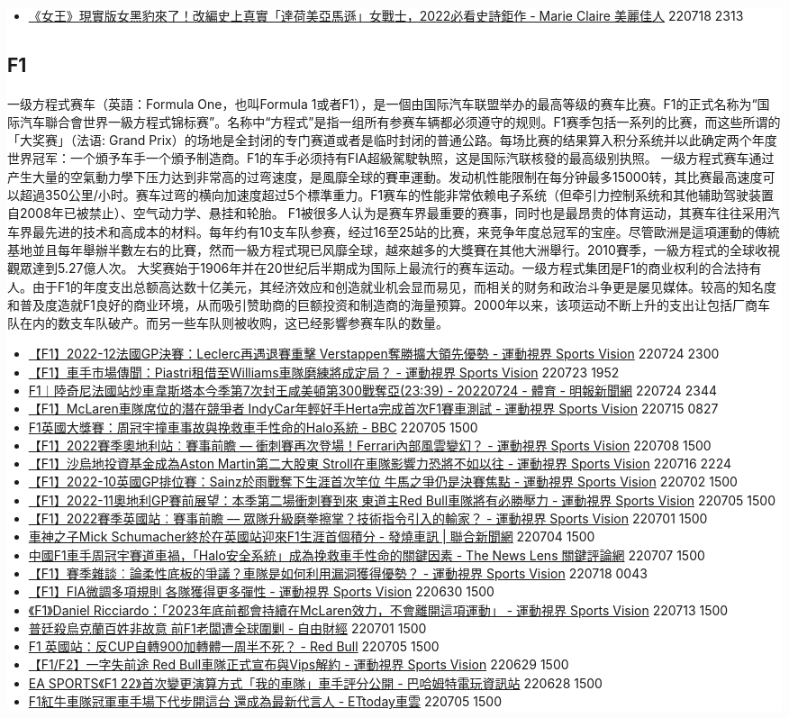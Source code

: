 - [《女王》現實版女黑豹來了！改編史上真實「達荷美亞馬遜」女戰士，2022必看史詩鉅作 - Marie Claire 美麗佳人](https://www.marieclaire.com.tw/entertainment/movie/66996/the-woman-king-movie "《女王》現實版女黑豹來了！改編史上真實「達荷美亞馬遜」女戰士，2022必看史詩鉅作 - Marie Claire 美麗佳人") 220718 2313

## F1

一级方程式赛车（英語：Formula One，也叫Formula 1或者F1），是一個由国际汽车联盟举办的最高等级的赛车比赛。F1的正式名称为“国际汽车聯合會世界一級方程式锦标赛”。名称中“方程式”是指一组所有参赛车辆都必须遵守的规则。F1赛季包括一系列的比赛，而这些所谓的「大奖赛」（法语: Grand Prix）的场地是全封闭的专门赛道或者是临时封闭的普通公路。每场比赛的结果算入积分系统并以此确定两个年度世界冠军：一个頒予车手一个頒予制造商。F1的车手必须持有FIA超級駕駛執照，这是国际汽联核發的最高级别执照。
一级方程式赛车通过产生大量的空氣動力學下压力达到非常高的过弯速度，是風靡全球的賽車運動。发动机性能限制在每分钟最多15000转，其比赛最高速度可以超過350公里/小时。赛车过弯的横向加速度超过5个標準重力。F1赛车的性能非常依赖电子系统（但牵引力控制系统和其他辅助驾驶装置自2008年已被禁止）、空气动力学、悬挂和轮胎。
F1被很多人认为是赛车界最重要的赛事，同时也是最昂贵的体育运动，其赛车往往采用汽车界最先进的技术和高成本的材料。每年约有10支车队参赛，经过16至25站的比赛，来竞争年度总冠军的宝座。尽管歐洲是這項運動的傳統基地並且每年舉辦半數左右的比賽，然而一級方程式現已风靡全球，越來越多的大獎賽在其他大洲舉行。2010賽季，一級方程式的全球收視觀眾達到5.27億人次。
大奖赛始于1906年并在20世纪后半期成为国际上最流行的赛车运动。一级方程式集团是F1的商业权利的合法持有人。由于F1的年度支出总额高达数十亿美元，其经济效应和创造就业机会显而易见，而相关的财务和政治斗争更是屡见媒体。较高的知名度和普及度造就F1良好的商业环境，从而吸引赞助商的巨额投资和制造商的海量预算。2000年以来，该项运动不断上升的支出让包括厂商车队在内的数支车队破产。而另一些车队则被收购，这已经影響参赛车队的数量。
- [【F1】2022-12法國GP決賽：Leclerc再遇退賽重擊 Verstappen奪勝擴大領先優勢 - 運動視界 Sports Vision](https://www.sportsv.net/articles/96324 "【F1】2022-12法國GP決賽：Leclerc再遇退賽重擊 Verstappen奪勝擴大領先優勢 - 運動視界 Sports Vision") 220724 2300
- [【F1】車手市場傳聞：Piastri租借至Williams車隊磨練將成定局？ - 運動視界 Sports Vision](https://www.sportsv.net/articles/96302 "【F1】車手市場傳聞：Piastri租借至Williams車隊磨練將成定局？ - 運動視界 Sports Vision") 220723 1952
- [F1︱陸奇尼法國站炒車韋斯塔本今季第7次封王咸美頓第300戰奪亞(23:39) - 20220724 - 體育 - 明報新聞網](https://news.mingpao.com/ins/%E9%AB%94%E8%82%B2/article/20220724/s00006/1658675587447/f1-%E9%99%B8%E5%A5%87%E5%B0%BC%E6%B3%95%E5%9C%8B%E7%AB%99%E7%82%92%E8%BB%8A-%E9%9F%8B%E6%96%AF%E5%A1%94%E6%9C%AC%E4%BB%8A%E5%AD%A3%E7%AC%AC7%E6%AC%A1%E5%B0%81%E7%8E%8B-%E5%92%B8%E7%BE%8E%E9%A0%93%E7%AC%AC300%E6%88%B0%E5%A5%AA%E4%BA%9E "F1︱陸奇尼法國站炒車韋斯塔本今季第7次封王咸美頓第300戰奪亞(23:39) - 20220724 - 體育 - 明報新聞網") 220724 2344
- [【F1】McLaren車隊席位的潛在競爭者 IndyCar年輕好手Herta完成首次F1賽車測試 - 運動視界 Sports Vision](https://www.sportsv.net/articles/96084 "【F1】McLaren車隊席位的潛在競爭者 IndyCar年輕好手Herta完成首次F1賽車測試 - 運動視界 Sports Vision") 220715 0827
- [F1英國大獎賽：周冠宇撞車事故與挽救車手性命的Halo系統 - BBC](https://www.bbc.com/zhongwen/trad/sports-62047379 "F1英國大獎賽：周冠宇撞車事故與挽救車手性命的Halo系統 - BBC") 220705 1500
- [【F1】2022賽季奧地利站︰賽事前瞻 –– 衝刺賽再次登場！Ferrari內部風雲變幻？ - 運動視界 Sports Vision](https://www.sportsv.net/articles/95894 "【F1】2022賽季奧地利站︰賽事前瞻 –– 衝刺賽再次登場！Ferrari內部風雲變幻？ - 運動視界 Sports Vision") 220708 1500
- [【F1】沙烏地投資基金成為Aston Martin第二大股東 Stroll在車隊影響力恐將不如以往 - 運動視界 Sports Vision](https://www.sportsv.net/articles/96123 "【F1】沙烏地投資基金成為Aston Martin第二大股東 Stroll在車隊影響力恐將不如以往 - 運動視界 Sports Vision") 220716 2224
- [【F1】2022-10英國GP排位賽：Sainz於雨戰奪下生涯首次竿位 牛馬之爭仍是決賽焦點 - 運動視界 Sports Vision](https://www.sportsv.net/articles/95721 "【F1】2022-10英國GP排位賽：Sainz於雨戰奪下生涯首次竿位 牛馬之爭仍是決賽焦點 - 運動視界 Sports Vision") 220702 1500
- [【F1】2022-11奧地利GP賽前展望：本季第二場衝刺賽到來 東道主Red Bull車隊將有必勝壓力 - 運動視界 Sports Vision](https://www.sportsv.net/articles/95806 "【F1】2022-11奧地利GP賽前展望：本季第二場衝刺賽到來 東道主Red Bull車隊將有必勝壓力 - 運動視界 Sports Vision") 220705 1500
- [【F1】2022賽季英國站︰賽事前瞻 –– 眾隊升級磨拳擦掌？技術指令引入的輸家？ - 運動視界 Sports Vision](https://www.sportsv.net/articles/95661 "【F1】2022賽季英國站︰賽事前瞻 –– 眾隊升級磨拳擦掌？技術指令引入的輸家？ - 運動視界 Sports Vision") 220701 1500
- [車神之子Mick Schumacher終於在英國站迎來F1生涯首個積分 - 發燒車訊 | 聯合新聞網](https://autos.udn.com/autos/story/8324/6435659 "車神之子Mick Schumacher終於在英國站迎來F1生涯首個積分 - 發燒車訊 | 聯合新聞網") 220704 1500
- [中國F1車手周冠宇賽道車禍，「Halo安全系統」成為挽救車手性命的關鍵因素 - The News Lens 關鍵評論網](https://www.thenewslens.com/article/169364 "中國F1車手周冠宇賽道車禍，「Halo安全系統」成為挽救車手性命的關鍵因素 - The News Lens 關鍵評論網") 220707 1500
- [【F1】賽季雜談︰論柔性底板的爭議？車隊是如何利用漏洞獲得優勢？ - 運動視界 Sports Vision](https://www.sportsv.net/articles/96146 "【F1】賽季雜談︰論柔性底板的爭議？車隊是如何利用漏洞獲得優勢？ - 運動視界 Sports Vision") 220718 0043
- [【F1】FIA微調多項規則 各隊獲得更多彈性 - 運動視界 Sports Vision](https://www.sportsv.net/articles/95641 "【F1】FIA微調多項規則 各隊獲得更多彈性 - 運動視界 Sports Vision") 220630 1500
- [《F1》Daniel Ricciardo：「2023年底前都會持續在McLaren效力，不會離開這項運動」 - 運動視界 Sports Vision](https://www.sportsv.net/articles/96056 "《F1》Daniel Ricciardo：「2023年底前都會持續在McLaren效力，不會離開這項運動」 - 運動視界 Sports Vision") 220713 1500
- [普廷殺烏克蘭百姓非故意 前F1老闆遭全球圍剿 - 自由財經](https://ec.ltn.com.tw/article/breakingnews/3978664 "普廷殺烏克蘭百姓非故意 前F1老闆遭全球圍剿 - 自由財經") 220701 1500
- [F1 英國站：反CUP自轉900加轉體一周半不死？ - Red Bull](https://www.redbull.com/hk-zh/f1-%E8%8B%B1%E5%9C%8B%E7%AB%99 "F1 英國站：反CUP自轉900加轉體一周半不死？ - Red Bull") 220705 1500
- [【F1/F2】一字失前途 Red Bull車隊正式宣布與Vips解約 - 運動視界 Sports Vision](https://www.sportsv.net/articles/95601 "【F1/F2】一字失前途 Red Bull車隊正式宣布與Vips解約 - 運動視界 Sports Vision") 220629 1500
- [EA SPORTS《F1 22》首次變更演算方式「我的車隊」車手評分公開 - 巴哈姆特電玩資訊站](https://gnn.gamer.com.tw/detail.php?sn=233920 "EA SPORTS《F1 22》首次變更演算方式「我的車隊」車手評分公開 - 巴哈姆特電玩資訊站") 220628 1500
- [F1紅牛車隊冠軍車手場下代步開這台 還成為最新代言人 - ETtoday車雲](https://speed.ettoday.net/news/2287048 "F1紅牛車隊冠軍車手場下代步開這台 還成為最新代言人 - ETtoday車雲") 220705 1500
